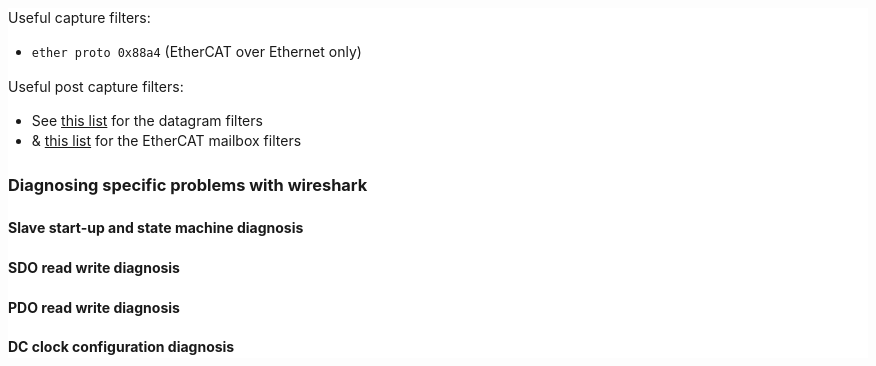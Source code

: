 Useful capture filters:

* `ether proto 0x88a4` (EtherCAT over Ethernet only)

Useful post capture filters:

* See [this list](https://www.wireshark.org/docs/dfref/e/ecat.html) for the datagram filters
* & [this list](https://www.wireshark.org/docs/dfref/e/ecat_mailbox.html) for the EtherCAT mailbox filters

### Diagnosing specific problems with wireshark

#### Slave start-up and state machine diagnosis

#### SDO read write diagnosis

#### PDO read write diagnosis

#### DC clock configuration diagnosis

